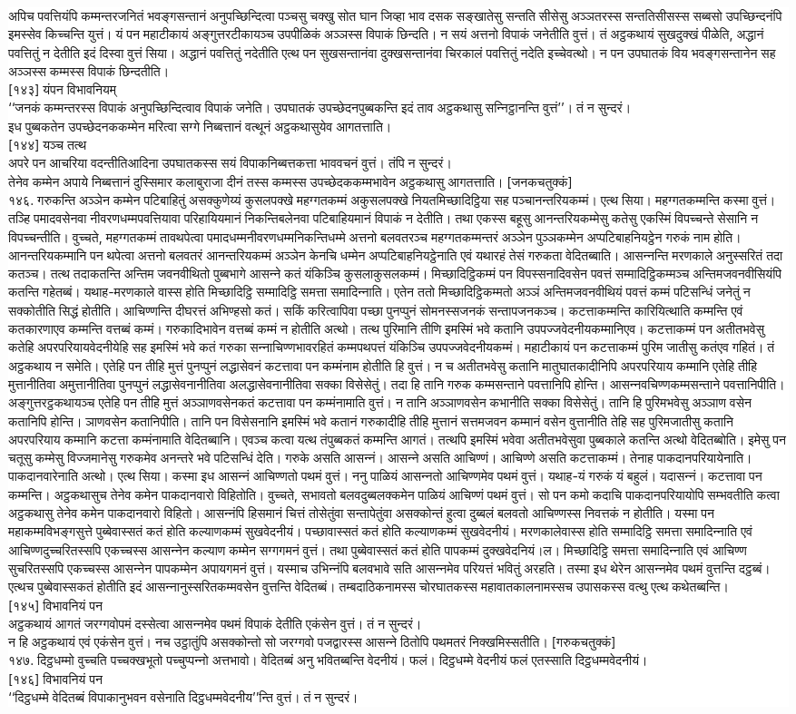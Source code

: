 अपिच पवत्तियंपि कम्मन्तरजनितं भवङ्गसन्तानं अनुपच्छिन्दित्वा पञ्‍चसु चक्खु सोत घान जिव्हा भाव दसक सङ्खातेसु सन्तति सीसेसु अञ्‍ञतरस्स सन्ततिसीसस्स सब्बसो उपच्छिन्दनंपि इमस्सेव किच्‍चन्ति युत्तं। यं पन महाटीकायं अङ्गुत्तरटीकायञ्‍च उपपीळिकं अञ्‍ञस्स विपाकं छिन्दति। न सयं अत्तनो विपाकं जनेतीति वुत्तं। तं अट्ठकथायं सुखदुक्खं पीळेति, अद्धानं पवत्तितुं न देतीति इदं दिस्वा वुत्तं सिया। अद्धानं पवत्तितुं नदेतीति एत्थ पन सुखसन्तानंवा दुक्खसन्तानंवा चिरकालं पवत्तितुं नदेति इच्‍चेवत्थो। न पन उपघातकं विय भवङ्गसन्तानेन सह अञ्‍ञस्स कम्मस्स विपाकं छिन्दतीति।  
[१४३] यंपन विभावनियम्  
‘‘जनकं कम्मन्तरस्स विपाकं अनुपच्छिन्दित्वाव विपाकं जनेति। उपघातकं उपच्छेदनपुब्बकन्ति इदं ताव अट्ठकथासु सन्‍निट्ठानन्ति वुत्तं’’। तं न सुन्दरं।  
इध पुब्बकतेन उपच्छेदनककम्मेन मरित्वा सग्गे निब्बत्तानं वत्थूनं अट्ठकथासुयेव आगतत्ताति।  
[१४४] यञ्‍च तत्थ  
अपरे पन आचरिया वदन्तीतिआदिना उपघातकस्स सयं विपाकनिब्बत्तकत्ता भाववचनं वुत्तं। तंपि न सुन्दरं।  
तेनेव कम्मेन अपाये निब्बत्तानं दुस्सिमार कलाबुराजा दीनं तस्स कम्मस्स उपच्छेदककम्मभावेन अट्ठकथासु आगतत्ताति। [जनकचतुक्‍कं]  
१४६. गरुकन्ति अञ्‍ञेन कम्मेन पटिबाहितुं असक्‍कुणेय्यं कुसलपक्खे महग्गतकम्मं अकुसलपक्खे नियतमिच्छादिट्ठिया सह पञ्‍चानन्तरियकम्मं। एत्थ सिया। महग्गतकम्मन्ति कस्मा वुत्तं। तञ्हि पमादवसेनवा नीवरणधम्मपवत्तियावा परिहायियमानं निकन्तिबलेनवा पटिबाहियमानं विपाकं न देतीति। तथा एकस्स बहूसु आनन्तरियकम्मेसु कतेसु एकस्मिं विपच्‍चन्ते सेसानि न विपच्‍चन्तीति। वुच्‍चते, महग्गतकम्मं तावथपेत्वा पमादधम्मनीवरणधम्मनिकन्तिधम्मे अत्तनो बलवतरञ्‍च महग्गतकम्मन्तरं अञ्‍ञेन पुञ्‍ञकम्मेन अप्पटिबाहनियट्ठेन गरुकं नाम होति। आनन्तरियकम्मानि पन थपेत्वा अत्तनो बलवतरं आनन्तरियकम्मं अञ्‍ञेन केनचि धम्मेन अप्पटिबाहनियट्ठेनाति एवं यथारहं तेसं गरुकता वेदितब्बाति। आसन्‍नन्ति मरणकाले अनुस्सरितं तदा कतञ्‍च। तत्थ तदाकतन्ति अन्तिम जवनवीथितो पुब्बभागे आसन्‍ने कतं यंकिञ्‍चि कुसलाकुसलकम्मं। मिच्छादिट्ठिकम्मं पन विपस्सनादिवसेन पवत्तं सम्मादिट्ठिकम्मञ्‍च अन्तिमजवनवीसियंपि कतन्ति गहेतब्बं। यथाह-मरणकाले वास्स होति मिच्छादिट्ठि सम्मादिट्ठि समत्ता समादिन्‍नाति। एतेन ततो मिच्छादिट्ठिकम्मतो अञ्‍ञं अन्तिमजवनवीथियं पवत्तं कम्मं पटिसन्धिं जनेतुं न सक्‍कोतीति सिद्धं होतीति। आचिण्णन्ति दीघरत्तं अभिण्हसो कतं। सकिं करित्वापिवा पच्छा पुनप्पुनं सोमनस्सजनकं सन्तापजनकञ्‍च। कटत्ताकम्मन्ति कारियित्थाति कम्मन्ति एवं कतकारणाएव कम्मन्ति वत्तब्बं कम्मं। गरुकादिभावेन वत्तब्बं कम्मं न होतीति अत्थो। तत्थ पुरिमानि तीणि इमस्मिं भवे कतानि उपपज्‍जवेदनीयकम्मानिएव। कटत्ताकम्मं पन अतीतभवेसु कतेहि अपरपरियायवेदनीयेहि सह इमस्मिं भवे कतं गरुका सन्‍नाचिण्णभावरहितं कम्मपथपत्तं यंकिञ्‍चि उपपज्‍जवेदनीयकम्मं। महाटीकायं पन कटत्ताकम्मं पुरिम जातीसु कतंएव गहितं। तं अट्ठकथाय न समेति। एतेहि पन तीहि मुत्तं पुनप्पुनं लद्धासेवनं कटत्तावा पन कम्मंनाम होतीति हि वुत्तं। न च अतीतभवेसु कतानि मातुघातकादीनिपि अपरपरियाय कम्मानि एतेहि तीहि मुत्तानीतिवा अमुत्तानीतिवा पुनप्पुनं लद्धासेवनानीतिवा अलद्धासेवनानीतिवा सक्‍का विसेसेतुं। तदा हि तानि गरुक कम्मसन्ताने पवत्तानिपि होन्ति। आसन्‍नवचिण्णकम्मसन्ताने पवत्तानिपीति।  
अङ्गुत्तरट्ठकथायञ्‍च एतेहि पन तीहि मुत्तं अञ्‍ञाणवसेनकतं कटत्तावा पन कम्मंनामाति वुत्तं। न तानि अञ्‍ञाणवसेन कभानीति सक्‍का विसेसेतुं। तानि हि पुरिमभवेसु अञ्‍ञाण वसेन कतानिपि होन्ति। ञाणवसेन कतानिपीति। तानि पन विसेसनानि इमस्मिं भवे कतानं गरुकादीहि तीहि मुत्तानं सत्तमजवन कम्मानं वसेन वुत्तानीति तेहि सह पुरिमजातीसु कतानि अपरपरियाय कम्मानि कटत्ता कम्मंनामाति वेदितब्बानि। एवञ्‍च कत्वा यत्थ तंपुब्बकतं कम्मन्ति आगतं। तत्थपि इमस्मिं भवेवा अतीतभवेसुवा पुब्बकाले कतन्ति अत्थो वेदितब्बोति। इमेसु पन चतूसु कम्मेसु विज्‍जमानेसु गरुकमेव अनन्तरे भवे पटिसन्धिं देति। गरुके असति आसन्‍नं। आसन्‍ने असति आचिण्णं। आचिण्णे असति कटत्ताकम्मं। तेनाह पाकदानपरियायेनाति। पाकदानवारेनाति अत्थो। एत्थ सिया। कस्मा इध आसन्‍नं आचिण्णतो पथमं वुत्तं। ननु पाळियं आसन्‍नतो आचिण्णमेव पथमं वुत्तं। यथाह-यं गरुकं यं बहुलं। यदासन्‍नं। कटत्तावा पन कम्मन्ति। अट्ठकथासुच तेनेव कमेन पाकदानवारो विहितोति। वुच्‍चते, सभावतो बलवदुब्बलक्‍कमेन पाळियं आचिण्णं पथमं वुत्तं। सो पन कमो कदाचि पाकदानपरियायोपि सम्भवतीति कत्वा अट्ठकथासु तेनेव कमेन पाकदानवारो विहितो। आसन्‍नंपि हिसमानं चित्तं तोसेतुंवा सन्तापेतुंवा असक्‍कोन्तं हुत्वा दुब्बलं बलवतो आचिण्णस्स निवत्तकं न होतीति। यस्मा पन महाकम्मविभङ्गसुत्ते पुब्बेवास्सतं कतं होति कल्याणकम्मं सुखवेदनीयं। पच्छावास्सतं कतं होति कल्याणकम्मं सुखवेदनीयं। मरणकालेवास्स होति सम्मादिट्ठि समत्ता समादिन्‍नाति एवं आचिण्णदुच्‍चरितस्सपि एकच्‍चस्स आसन्‍नेन कल्याण कम्मेन सग्गगमनं वुत्तं। तथा पुब्बेवास्सतं कतं होति पापकम्मं दुक्खवेदनियं।ल। मिच्छादिट्ठि समत्ता समादिन्‍नाति एवं आचिण्ण सुचरितस्सपि एकच्‍चस्स आसन्‍नेन पापकम्मेन अपायगमनं वुत्तं। यस्माच उभिन्‍नंपि बलवभावे सति आसन्‍नमेव परियत्तं भवितुं अरहति। तस्मा इध थेरेन आसन्‍नमेव पथमं वुत्तन्ति दट्ठब्बं। एत्थच पुब्बेवास्सकतं होतीति इदं आसन्‍नानुस्सरितकम्मवसेन वुत्तन्ति वेदितब्बं। तम्बदाठिकनामस्स चोरघातकस्स महावातकालनामस्सच उपासकस्स वत्थु एत्थ कथेतब्बन्ति।  
[१४५] विभावनियं पन  
अट्ठकथायं आगतं जरग्गवोपमं दस्सेत्वा आसन्‍नमेव पथमं विपाकं देतीति एकंसेन वुत्तं। तं न सुन्दरं।  
न हि अट्ठकथायं एवं एकंसेन वुत्तं। नच उट्ठातुंपि असक्‍कोन्तो सो जरग्गवो पजद्वारस्स आसन्‍ने ठितोपि पथमतरं निक्खमिस्सतीति। [गरुकचतुक्‍कं]  
१४७. दिट्ठधम्मो वुच्‍चति पच्‍चक्खभूतो पच्‍चुप्पन्‍नो अत्तभावो। वेदितब्बं अनु भवितब्बन्ति वेदनीयं। फलं। दिट्ठधम्मे वेदनीयं फलं एतस्साति दिट्ठधम्मवेदनीयं।  
[१४६] विभावनियं पन  
‘‘दिट्ठधम्मे वेदितब्बं विपाकानुभवन वसेनाति दिट्ठधम्मवेदनीय’’न्ति वुत्तं। तं न सुन्दरं।  
